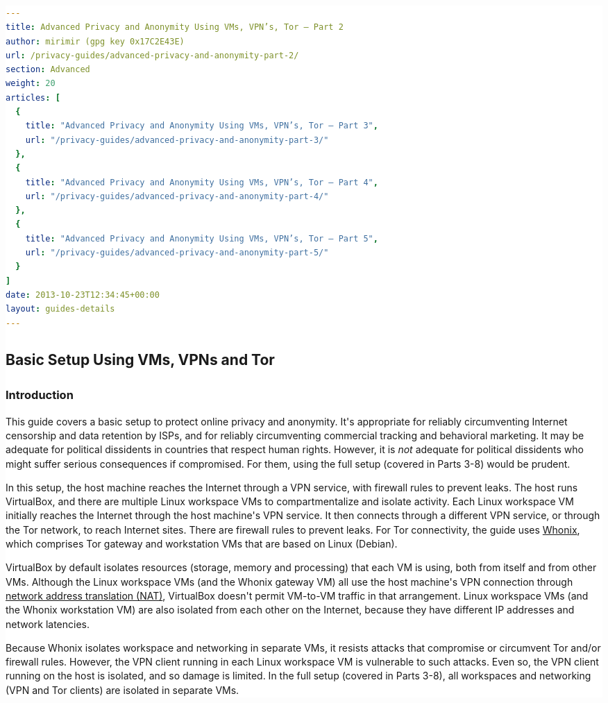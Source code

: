 ```yaml
---
title: Advanced Privacy and Anonymity Using VMs, VPN’s, Tor – Part 2
author: mirimir (gpg key 0x17C2E43E)
url: /privacy-guides/advanced-privacy-and-anonymity-part-2/
section: Advanced
weight: 20
articles: [
  {
    title: "Advanced Privacy and Anonymity Using VMs, VPN’s, Tor – Part 3",
    url: "/privacy-guides/advanced-privacy-and-anonymity-part-3/"
  },
  {
    title: "Advanced Privacy and Anonymity Using VMs, VPN’s, Tor – Part 4",
    url: "/privacy-guides/advanced-privacy-and-anonymity-part-4/"
  },
  {
    title: "Advanced Privacy and Anonymity Using VMs, VPN’s, Tor – Part 5",
    url: "/privacy-guides/advanced-privacy-and-anonymity-part-5/"
  }
]
date: 2013-10-23T12:34:45+00:00
layout: guides-details
---
```

## Basic Setup Using VMs, VPNs and Tor

### Introduction

This guide covers a basic setup to protect online privacy and anonymity. It's appropriate for reliably circumventing Internet censorship and data retention by ISPs, and for reliably circumventing commercial tracking and behavioral marketing. It may be adequate for political dissidents in countries that respect human rights. However, it is _not_ adequate for political dissidents who might suffer serious consequences if compromised. For them, using the full setup (covered in Parts 3-8) would be prudent.

In this setup, the host machine reaches the Internet through a VPN service, with firewall rules to prevent leaks. The host runs VirtualBox, and there are multiple Linux workspace VMs to compartmentalize and isolate activity. Each Linux workspace VM initially reaches the Internet through the host machine's VPN service. It then connects through a different VPN service, or through the Tor network, to reach Internet sites. There are firewall rules to prevent leaks. For Tor connectivity, the guide uses [Whonix][1], which comprises Tor gateway and workstation VMs that are based on Linux (Debian).

VirtualBox by default isolates resources (storage, memory and processing) that each VM is using, both from itself and from other VMs. Although the Linux workspace VMs (and the Whonix gateway VM) all use the host machine's VPN connection through [network address translation (NAT)][2], VirtualBox doesn't permit VM-to-VM traffic in that arrangement. Linux workspace VMs (and the Whonix workstation VM) are also isolated from each other on the Internet, because they have different IP addresses and network latencies.

Because Whonix isolates workspace and networking in separate VMs, it resists attacks that compromise or circumvent Tor and/or firewall rules. However, the VPN client running in each Linux workspace VM is vulnerable to such attacks. Even so, the VPN client running on the host is isolated, and so damage is limited. In the full setup (covered in Parts 3-8), all workspaces and networking (VPN and Tor clients) are isolated in separate VMs.


 [1]: https://www.whonix.org/wiki/Main_Page
 [2]: https://en.wikipedia.org/wiki/Network_address_translation
 [3]: https://torrentfreak.com/vpn-services-that-take-your-anonymity-seriously-2013-edition-130302/
 [4]: https://www.wikileaks.org/wiki/Alternative_DNS
 [5]: https://forums.comodo.com/firewall-help-cis/configuring-to-block-all-nonvpn-traffic-t91413.15.html
 [6]: https://thenewtech.tv/it/openbsd-pf-on-mac-osx-lion
 [7]: https://kudithipudi.org/2009/07/17/how-to-install-wireshark-on-window-7/
 [8]: https://networkstatic.net/wireshark-install-on-mac-os-x/
 [9]: https://www.ubuntu.com/download/desktop
 [10]: https://xubuntu.org/getxubuntu/
 [11]: https://www.linuxmint.com/download.php
 [12]: https://www.debian.org/CD/netinst/
 [13]: https://openvpn.net/index.php/open-source/documentation/security-overview.html
 [14]: https://askubuntu.com/questions/74059/how-do-i-run-wireshark-with-root-privileges
 [15]: https://en.wikipedia.org/wiki/Private_network
 [16]: https://en.wikipedia.org/wiki/IP_address#Public_addresses